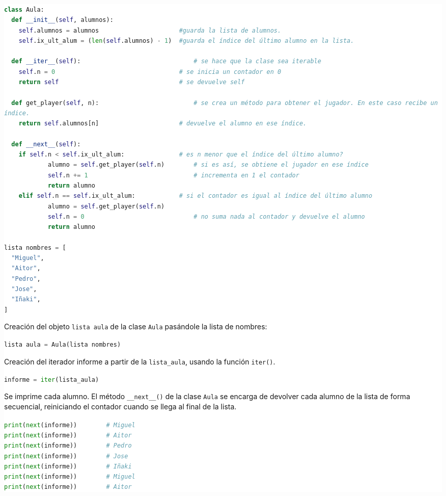 ```python
class Aula:
  def __init__(self, alumnos):
  	self.alumnos = alumnos                    	#guarda la lista de alumnos.
  	self.ix_ult_alum = (len(self.alumnos) - 1)	#guarda el índice del último alumno en la lista.

  def __iter__(self):                           	# se hace que la clase sea iterable
  	self.n = 0                                	# se inicia un contador en 0
  	return self                               	# se devuelve self

  def get_player(self, n):                      	# se crea un método para obtener el jugador. En este caso recibe un índice.
  	return self.alumnos[n]                    	# devuelve el alumno en ese índice.

  def __next__(self):
  	if self.n < self.ix_ult_alum:             	# es n menor que el índice del último alumno?
      		alumno = self.get_player(self.n)      	# si es así, se obtiene el jugador en ese índice
      		self.n += 1                           	# incrementa en 1 el contador
      		return alumno
  	elif self.n == self.ix_ult_alum:          	# si el contador es igual al índice del último alumno
      		alumno = self.get_player(self.n)
      		self.n = 0                            	# no suma nada al contador y devuelve el alumno
      		return alumno

lista nombres = [
  "Miguel",
  "Aitor",
  "Pedro",
  "Jose",
  "Iñaki",
]
```
Creación del objeto `lista aula` de la clase `Aula` pasándole la lista de nombres:

```python
lista aula = Aula(lista nombres)
```
Creación del iterador informe a partir de la `lista_aula`, usando la función `iter()`.              	 

```python
informe = iter(lista_aula)                     	 
```

Se imprime cada alumno. El método `__next__()` de la clase `Aula` se encarga de devolver cada alumno de la lista de forma secuencial, reiniciando el contador cuando se llega al final de la lista.

```python
print(next(informe))    	# Miguel           	 
print(next(informe))    	# Aitor
print(next(informe))    	# Pedro
print(next(informe))    	# Jose
print(next(informe))    	# Iñaki
print(next(informe))    	# Miguel
print(next(informe))    	# Aitor
```
